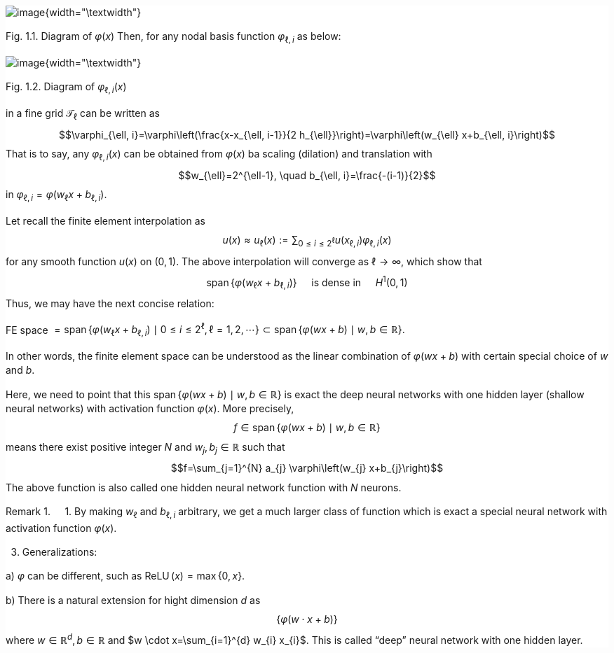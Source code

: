 ![image](2022_01_05_e65f0d6bf0db4974ee45g-05){width="\textwidth"}

Fig. 1.1. Diagram of $\varphi(x)$ Then, for any nodal basis function
$\varphi_{\ell, i}$ as below:

![image](2022_01_05_e65f0d6bf0db4974ee45g-06){width="\textwidth"}

Fig. 1.2. Diagram of $\varphi_{\ell, i}(x)$

in a fine grid $\mathcal{T}_{\ell}$ can be written as
$$\varphi_{\ell, i}=\varphi\left(\frac{x-x_{\ell, i-1}}{2 h_{\ell}}\right)=\varphi\left(w_{\ell} x+b_{\ell, i}\right)$$
That is to say, any $\varphi_{\ell, i}(x)$ can be obtained from
$\varphi(x)$ ba scaling (dilation) and translation with
$$w_{\ell}=2^{\ell-1}, \quad b_{\ell, i}=\frac{-(i-1)}{2}$$ in
$\varphi_{\ell, i}=\varphi\left(w_{\ell} x+b_{\ell, i}\right)$.

Let recall the finite element interpolation as
$$u(x) \approx u_{\ell}(x):=\sum_{0 \leq i \leq 2^{\ell}} u\left(x_{\ell, i}\right) \varphi_{\ell, i}(x)$$
for any smooth function $u(x)$ on $(0,1)$. The above interpolation will
converge as $\ell \rightarrow \infty$, which show that
$$\operatorname{span}\left\{\varphi\left(w_{\ell} x+b_{\ell, i}\right)\right\} \quad \text { is dense in } \quad H^{1}(0,1)$$
Thus, we may have the next concise relation:

FE space
$=\operatorname{span}\left\{\varphi\left(w_{\ell} x+b_{\ell, i}\right) \mid 0 \leq i \leq 2^{\ell}, \ell=1,2, \cdots\right\} \subset \operatorname{span}\{\varphi(w x+b) \mid w, b \in \mathbb{R}\} .$

In other words, the finite element space can be understood as the linear
combination of $\varphi(w x+b)$ with certain special choice of $w$ and
$b$.

Here, we need to point that this
$\operatorname{span}\{\varphi(w x+b) \mid w, b \in \mathbb{R}\}$ is
exact the deep neural networks with one hidden layer (shallow neural
networks) with activation function $\varphi(x)$. More precisely,
$$f \in \operatorname{span}\{\varphi(w x+b) \mid w, b \in \mathbb{R}\}$$
means there exist positive integer $N$ and $w_{j}, b_{j} \in \mathbb{R}$
such that $$f=\sum_{j=1}^{N} a_{j} \varphi\left(w_{j} x+b_{j}\right)$$
The above function is also called one hidden neural network function
with $N$ neurons.

Remark $1 . \quad$ 1. By making $w_{\ell}$ and $b_{\ell, i}$ arbitrary,
we get a much larger class of function which is exact a special neural
network with activation function $\varphi(x)$.

3.  Generalizations:

a\) $\varphi$ can be different, such as
$\operatorname{ReLU}(x)=\max \{0, x\}$.

b\) There is a natural extension for hight dimension $d$ as
$$\{\varphi(w \cdot x+b)\}$$ where
$w \in \mathbb{R}^{d}, b \in \mathbb{R}$ and
$w \cdot x=\sum_{i=1}^{d} w_{i} x_{i}$. This is called “deep” neural
network with one hidden layer.
